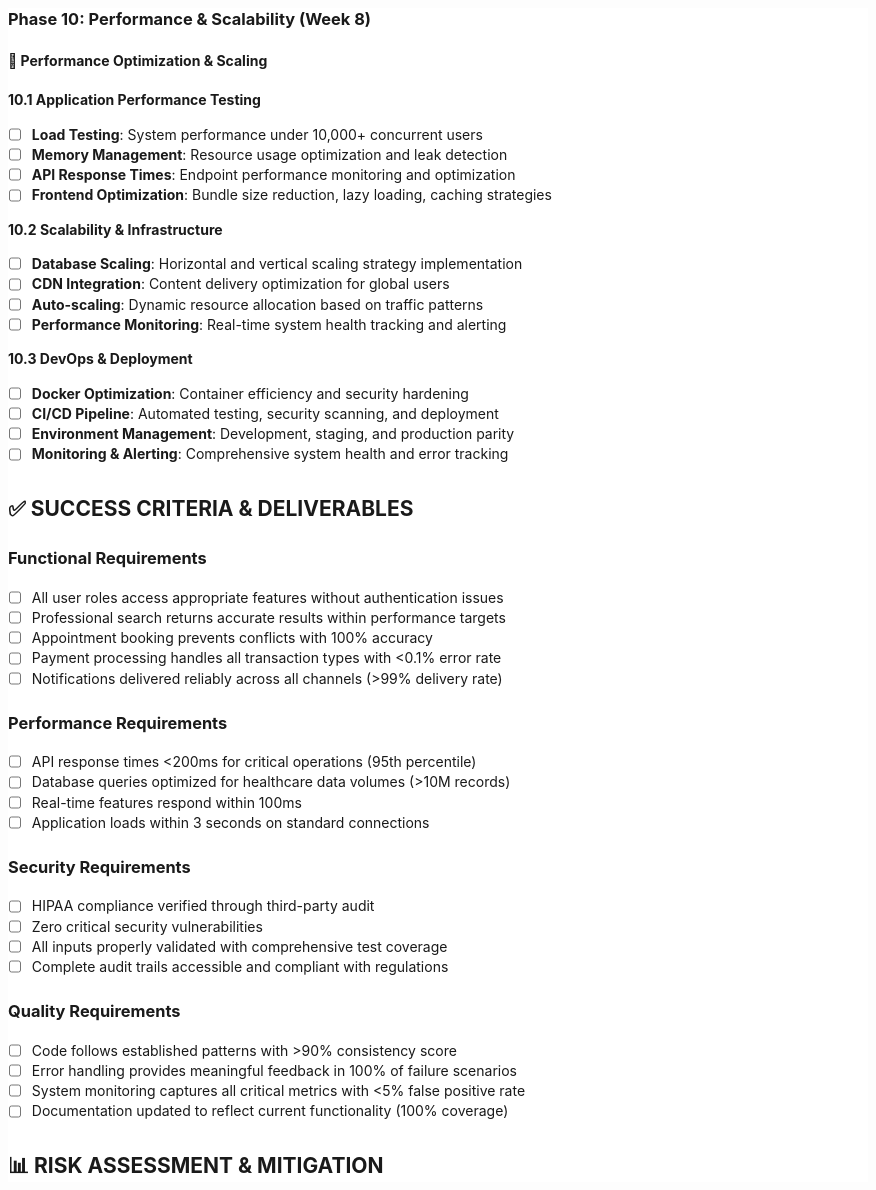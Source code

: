 ### **Phase 10: Performance & Scalability (Week 8)**

#### **🚀 Performance Optimization & Scaling**

**10.1 Application Performance Testing**
- [ ] **Load Testing**: System performance under 10,000+ concurrent users
- [ ] **Memory Management**: Resource usage optimization and leak detection
- [ ] **API Response Times**: Endpoint performance monitoring and optimization
- [ ] **Frontend Optimization**: Bundle size reduction, lazy loading, caching strategies

**10.2 Scalability & Infrastructure**
- [ ] **Database Scaling**: Horizontal and vertical scaling strategy implementation
- [ ] **CDN Integration**: Content delivery optimization for global users
- [ ] **Auto-scaling**: Dynamic resource allocation based on traffic patterns
- [ ] **Performance Monitoring**: Real-time system health tracking and alerting

**10.3 DevOps & Deployment**
- [ ] **Docker Optimization**: Container efficiency and security hardening
- [ ] **CI/CD Pipeline**: Automated testing, security scanning, and deployment
- [ ] **Environment Management**: Development, staging, and production parity
- [ ] **Monitoring & Alerting**: Comprehensive system health and error tracking

## ✅ SUCCESS CRITERIA & DELIVERABLES

### **Functional Requirements**
- [ ] All user roles access appropriate features without authentication issues
- [ ] Professional search returns accurate results within performance targets
- [ ] Appointment booking prevents conflicts with 100% accuracy
- [ ] Payment processing handles all transaction types with <0.1% error rate
- [ ] Notifications delivered reliably across all channels (>99% delivery rate)

### **Performance Requirements**
- [ ] API response times <200ms for critical operations (95th percentile)
- [ ] Database queries optimized for healthcare data volumes (>10M records)
- [ ] Real-time features respond within 100ms
- [ ] Application loads within 3 seconds on standard connections

### **Security Requirements**
- [ ] HIPAA compliance verified through third-party audit
- [ ] Zero critical security vulnerabilities
- [ ] All inputs properly validated with comprehensive test coverage
- [ ] Complete audit trails accessible and compliant with regulations

### **Quality Requirements**
- [ ] Code follows established patterns with >90% consistency score
- [ ] Error handling provides meaningful feedback in 100% of failure scenarios
- [ ] System monitoring captures all critical metrics with <5% false positive rate
- [ ] Documentation updated to reflect current functionality (100% coverage)

## 📊 RISK ASSESSMENT & MITIGATION

